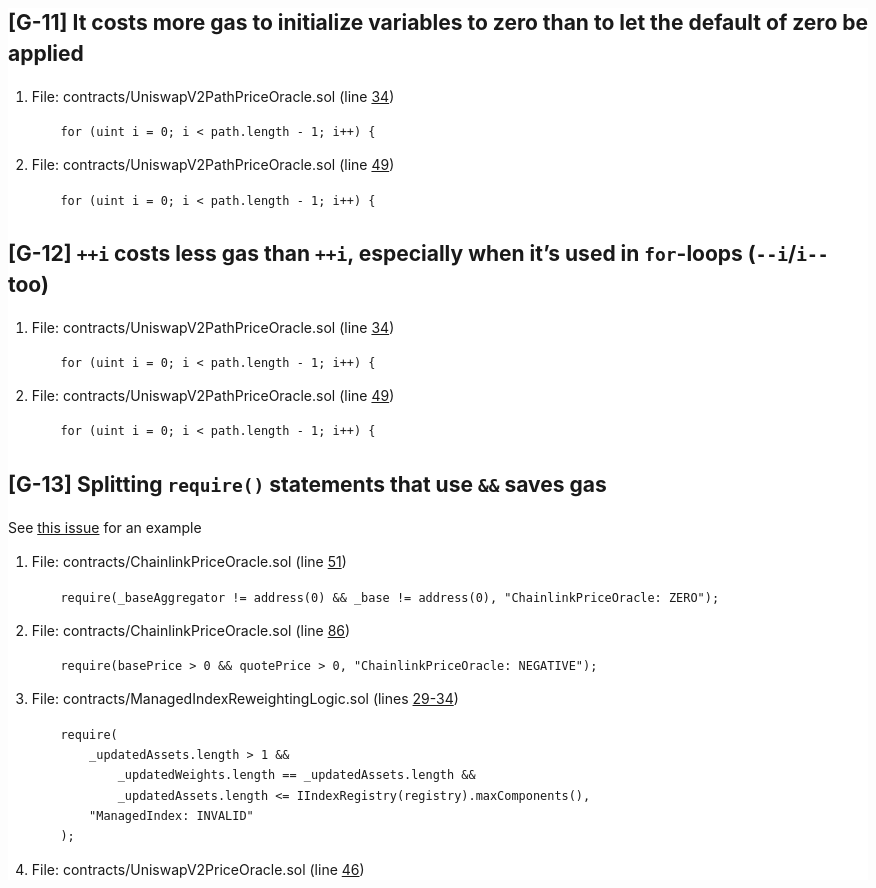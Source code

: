 [](#g-11-it-costs-more-gas-to-initialize-variables-to-zero-than-to-let-the-default-of-zero-be-applied)\[G-11\] It costs more gas to initialize variables to zero than to let the default of zero be applied
-----------------------------------------------------------------------------------------------------------------------------------------------------------------------------------------------------------

1.  File: contracts/UniswapV2PathPriceOracle.sol (line [34](https://github.com/code-423n4/2022-04-phuture/blob/594459d0865fb6603ba388b53f3f01648f5bb6fb/contracts/UniswapV2PathPriceOracle.sol#L34))

            for (uint i = 0; i < path.length - 1; i++) {

2.  File: contracts/UniswapV2PathPriceOracle.sol (line [49](https://github.com/code-423n4/2022-04-phuture/blob/594459d0865fb6603ba388b53f3f01648f5bb6fb/contracts/UniswapV2PathPriceOracle.sol#L49))

            for (uint i = 0; i < path.length - 1; i++) {

[](#g-12-i-costs-less-gas-than-i-especially-when-its-used-in-for-loops---ii---too)\[G-12\] `++i` costs less gas than `++i`, especially when it’s used in `for`\-loops (`--i`/`i--` too)
---------------------------------------------------------------------------------------------------------------------------------------------------------------------------------------

1.  File: contracts/UniswapV2PathPriceOracle.sol (line [34](https://github.com/code-423n4/2022-04-phuture/blob/594459d0865fb6603ba388b53f3f01648f5bb6fb/contracts/UniswapV2PathPriceOracle.sol#L34))

            for (uint i = 0; i < path.length - 1; i++) {

2.  File: contracts/UniswapV2PathPriceOracle.sol (line [49](https://github.com/code-423n4/2022-04-phuture/blob/594459d0865fb6603ba388b53f3f01648f5bb6fb/contracts/UniswapV2PathPriceOracle.sol#L49))

            for (uint i = 0; i < path.length - 1; i++) {

[](#g-13-splitting-require-statements-that-use--saves-gas)\[G-13\] Splitting `require()` statements that use `&&` saves gas
---------------------------------------------------------------------------------------------------------------------------

See [this issue](https://github.com/code-423n4/2022-01-xdefi-findings/issues/128) for an example

1.  File: contracts/ChainlinkPriceOracle.sol (line [51](https://github.com/code-423n4/2022-04-phuture/blob/594459d0865fb6603ba388b53f3f01648f5bb6fb/contracts/ChainlinkPriceOracle.sol#L51))

            require(_baseAggregator != address(0) && _base != address(0), "ChainlinkPriceOracle: ZERO");

2.  File: contracts/ChainlinkPriceOracle.sol (line [86](https://github.com/code-423n4/2022-04-phuture/blob/594459d0865fb6603ba388b53f3f01648f5bb6fb/contracts/ChainlinkPriceOracle.sol#L86))

            require(basePrice > 0 && quotePrice > 0, "ChainlinkPriceOracle: NEGATIVE");

3.  File: contracts/ManagedIndexReweightingLogic.sol (lines [29-34](https://github.com/code-423n4/2022-04-phuture/blob/594459d0865fb6603ba388b53f3f01648f5bb6fb/contracts/ManagedIndexReweightingLogic.sol#L29-L34))

            require(
                _updatedAssets.length > 1 &&
                    _updatedWeights.length == _updatedAssets.length &&
                    _updatedAssets.length <= IIndexRegistry(registry).maxComponents(),
                "ManagedIndex: INVALID"
            );

4.  File: contracts/UniswapV2PriceOracle.sol (line [46](https://github.com/code-423n4/2022-04-phuture/blob/594459d0865fb6603ba388b53f3f01648f5bb6fb/contracts/UniswapV2PriceOracle.sol#L46))
